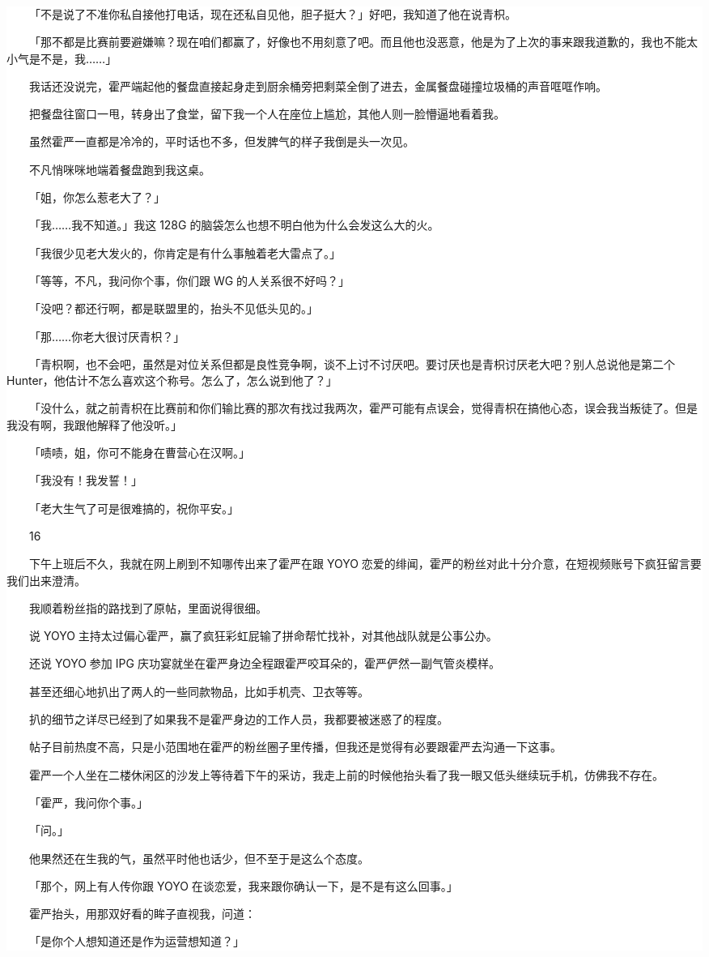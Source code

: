 &emsp;&emsp;「不是说了不准你私自接他打电话，现在还私自见他，胆子挺大？」好吧，我知道了他在说青枳。  
  
&emsp;&emsp;「那不都是比赛前要避嫌嘛？现在咱们都赢了，好像也不用刻意了吧。而且他也没恶意，他是为了上次的事来跟我道歉的，我也不能太小气是不是，我……」  
  
&emsp;&emsp;我话还没说完，霍严端起他的餐盘直接起身走到厨余桶旁把剩菜全倒了进去，金属餐盘碰撞垃圾桶的声音哐哐作响。  
  
&emsp;&emsp;把餐盘往窗口一甩，转身出了食堂，留下我一个人在座位上尴尬，其他人则一脸懵逼地看着我。  
  
&emsp;&emsp;虽然霍严一直都是冷冷的，平时话也不多，但发脾气的样子我倒是头一次见。  
  
&emsp;&emsp;不凡悄咪咪地端着餐盘跑到我这桌。  
  
&emsp;&emsp;「姐，你怎么惹老大了？」  
  
&emsp;&emsp;「我……我不知道。」我这 128G 的脑袋怎么也想不明白他为什么会发这么大的火。  
  
&emsp;&emsp;「我很少见老大发火的，你肯定是有什么事触着老大雷点了。」  
  
&emsp;&emsp;「等等，不凡，我问你个事，你们跟 WG 的人关系很不好吗？」  
  
&emsp;&emsp;「没吧？都还行啊，都是联盟里的，抬头不见低头见的。」  
  
&emsp;&emsp;「那……你老大很讨厌青枳？」  
  
&emsp;&emsp;「青枳啊，也不会吧，虽然是对位关系但都是良性竞争啊，谈不上讨不讨厌吧。要讨厌也是青枳讨厌老大吧？别人总说他是第二个 Hunter，他估计不怎么喜欢这个称号。怎么了，怎么说到他了？」  
  
&emsp;&emsp;「没什么，就之前青枳在比赛前和你们输比赛的那次有找过我两次，霍严可能有点误会，觉得青枳在搞他心态，误会我当叛徒了。但是我没有啊，我跟他解释了他没听。」  
  
&emsp;&emsp;「啧啧，姐，你可不能身在曹营心在汉啊。」  
  
&emsp;&emsp;「我没有！我发誓！」  
  
&emsp;&emsp;「老大生气了可是很难搞的，祝你平安。」  
  
&emsp;&emsp;16  
  
&emsp;&emsp;下午上班后不久，我就在网上刷到不知哪传出来了霍严在跟 YOYO 恋爱的绯闻，霍严的粉丝对此十分介意，在短视频账号下疯狂留言要我们出来澄清。  
  
&emsp;&emsp;我顺着粉丝指的路找到了原帖，里面说得很细。  
  
&emsp;&emsp;说 YOYO 主持太过偏心霍严，赢了疯狂彩虹屁输了拼命帮忙找补，对其他战队就是公事公办。  
  
&emsp;&emsp;还说 YOYO 参加 IPG 庆功宴就坐在霍严身边全程跟霍严咬耳朵的，霍严俨然一副气管炎模样。  
  
&emsp;&emsp;甚至还细心地扒出了两人的一些同款物品，比如手机壳、卫衣等等。  
  
&emsp;&emsp;扒的细节之详尽已经到了如果我不是霍严身边的工作人员，我都要被迷惑了的程度。  
  
&emsp;&emsp;帖子目前热度不高，只是小范围地在霍严的粉丝圈子里传播，但我还是觉得有必要跟霍严去沟通一下这事。  
  
&emsp;&emsp;霍严一个人坐在二楼休闲区的沙发上等待着下午的采访，我走上前的时候他抬头看了我一眼又低头继续玩手机，仿佛我不存在。  
  
&emsp;&emsp;「霍严，我问你个事。」  
  
&emsp;&emsp;「问。」  
  
&emsp;&emsp;他果然还在生我的气，虽然平时他也话少，但不至于是这么个态度。  
  
&emsp;&emsp;「那个，网上有人传你跟 YOYO 在谈恋爱，我来跟你确认一下，是不是有这么回事。」  
  
&emsp;&emsp;霍严抬头，用那双好看的眸子直视我，问道：  
  
&emsp;&emsp;「是你个人想知道还是作为运营想知道？」  
  